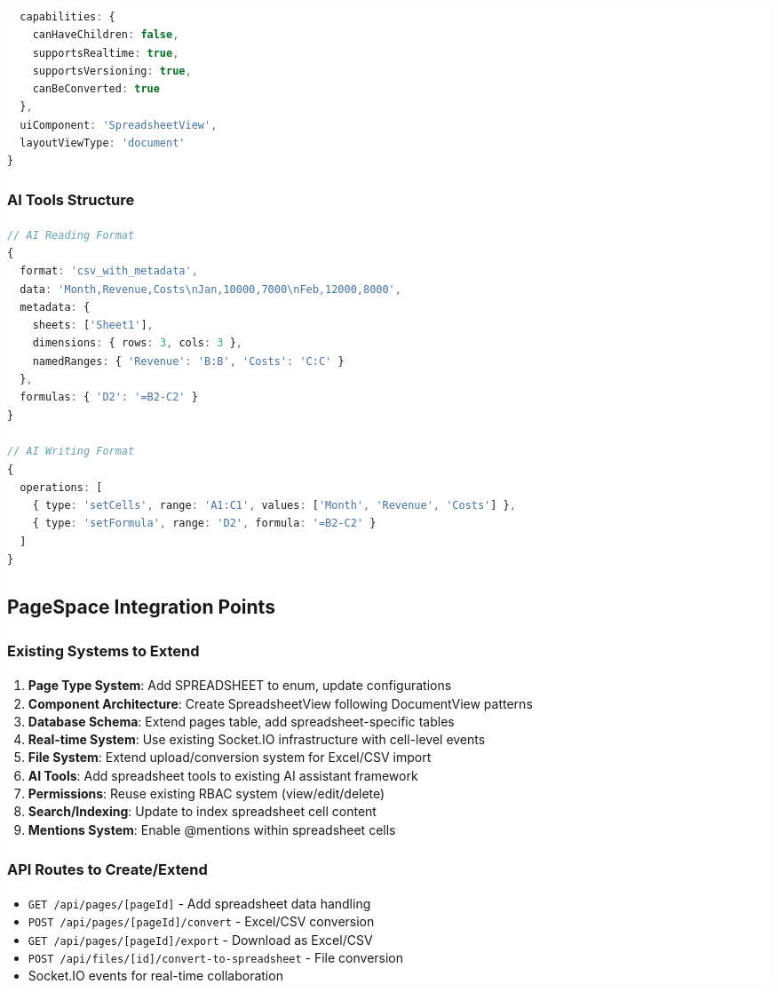 ```typescript
  capabilities: {
    canHaveChildren: false,
    supportsRealtime: true,
    supportsVersioning: true,
    canBeConverted: true
  },
  uiComponent: 'SpreadsheetView',
  layoutViewType: 'document'
}
```

### **AI Tools Structure**
```typescript
// AI Reading Format
{
  format: 'csv_with_metadata',
  data: 'Month,Revenue,Costs\nJan,10000,7000\nFeb,12000,8000',
  metadata: {
    sheets: ['Sheet1'],
    dimensions: { rows: 3, cols: 3 },
    namedRanges: { 'Revenue': 'B:B', 'Costs': 'C:C' }
  },
  formulas: { 'D2': '=B2-C2' }
}

// AI Writing Format
{
  operations: [
    { type: 'setCells', range: 'A1:C1', values: ['Month', 'Revenue', 'Costs'] },
    { type: 'setFormula', range: 'D2', formula: '=B2-C2' }
  ]
}
```

## PageSpace Integration Points

### **Existing Systems to Extend**
1. **Page Type System**: Add SPREADSHEET to enum, update configurations
2. **Component Architecture**: Create SpreadsheetView following DocumentView patterns
3. **Database Schema**: Extend pages table, add spreadsheet-specific tables
4. **Real-time System**: Use existing Socket.IO infrastructure with cell-level events
5. **File System**: Extend upload/conversion system for Excel/CSV import
6. **AI Tools**: Add spreadsheet tools to existing AI assistant framework
7. **Permissions**: Reuse existing RBAC system (view/edit/delete)
8. **Search/Indexing**: Update to index spreadsheet cell content
9. **Mentions System**: Enable @mentions within spreadsheet cells

### **API Routes to Create/Extend**
- `GET /api/pages/[pageId]` - Add spreadsheet data handling
- `POST /api/pages/[pageId]/convert` - Excel/CSV conversion
- `GET /api/pages/[pageId]/export` - Download as Excel/CSV
- `POST /api/files/[id]/convert-to-spreadsheet` - File conversion
- Socket.IO events for real-time collaboration


[PageType.SPREADSHEET]: {